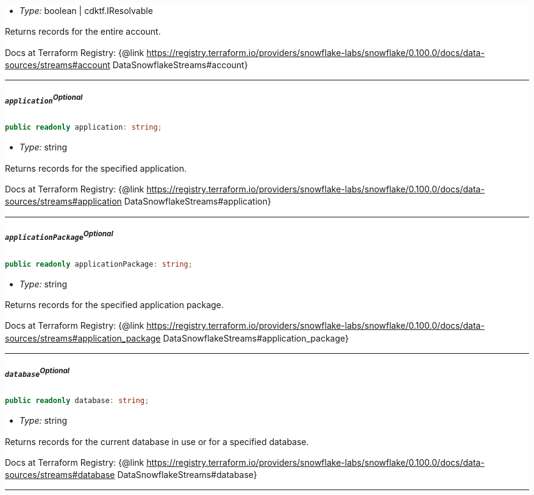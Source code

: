 - *Type:* boolean | cdktf.IResolvable

Returns records for the entire account.

Docs at Terraform Registry: {@link https://registry.terraform.io/providers/snowflake-labs/snowflake/0.100.0/docs/data-sources/streams#account DataSnowflakeStreams#account}

---

##### `application`<sup>Optional</sup> <a name="application" id="@cdktf/provider-snowflake.dataSnowflakeStreams.DataSnowflakeStreamsIn.property.application"></a>

```typescript
public readonly application: string;
```

- *Type:* string

Returns records for the specified application.

Docs at Terraform Registry: {@link https://registry.terraform.io/providers/snowflake-labs/snowflake/0.100.0/docs/data-sources/streams#application DataSnowflakeStreams#application}

---

##### `applicationPackage`<sup>Optional</sup> <a name="applicationPackage" id="@cdktf/provider-snowflake.dataSnowflakeStreams.DataSnowflakeStreamsIn.property.applicationPackage"></a>

```typescript
public readonly applicationPackage: string;
```

- *Type:* string

Returns records for the specified application package.

Docs at Terraform Registry: {@link https://registry.terraform.io/providers/snowflake-labs/snowflake/0.100.0/docs/data-sources/streams#application_package DataSnowflakeStreams#application_package}

---

##### `database`<sup>Optional</sup> <a name="database" id="@cdktf/provider-snowflake.dataSnowflakeStreams.DataSnowflakeStreamsIn.property.database"></a>

```typescript
public readonly database: string;
```

- *Type:* string

Returns records for the current database in use or for a specified database.

Docs at Terraform Registry: {@link https://registry.terraform.io/providers/snowflake-labs/snowflake/0.100.0/docs/data-sources/streams#database DataSnowflakeStreams#database}

---
